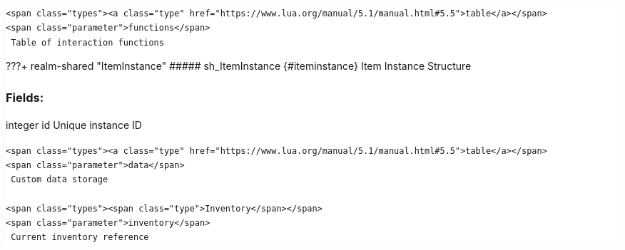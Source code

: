     <span class="types"><a class="type" href="https://www.lua.org/manual/5.1/manual.html#5.5">table</a></span>
    <span class="parameter">functions</span>
     Table of interaction functions



???+ realm-shared "<a id=ItemInstance></a>ItemInstance"
    ##### sh_ItemInstance {#iteminstance}
    Item Instance Structure
    <h3>Fields:</h3>
    <span class="types"><span class="type">integer</span></span>
    <span class="parameter">id</span>
     Unique instance ID

    <span class="types"><a class="type" href="https://www.lua.org/manual/5.1/manual.html#5.5">table</a></span>
    <span class="parameter">data</span>
     Custom data storage

    <span class="types"><span class="type">Inventory</span></span>
    <span class="parameter">inventory</span>
     Current inventory reference



